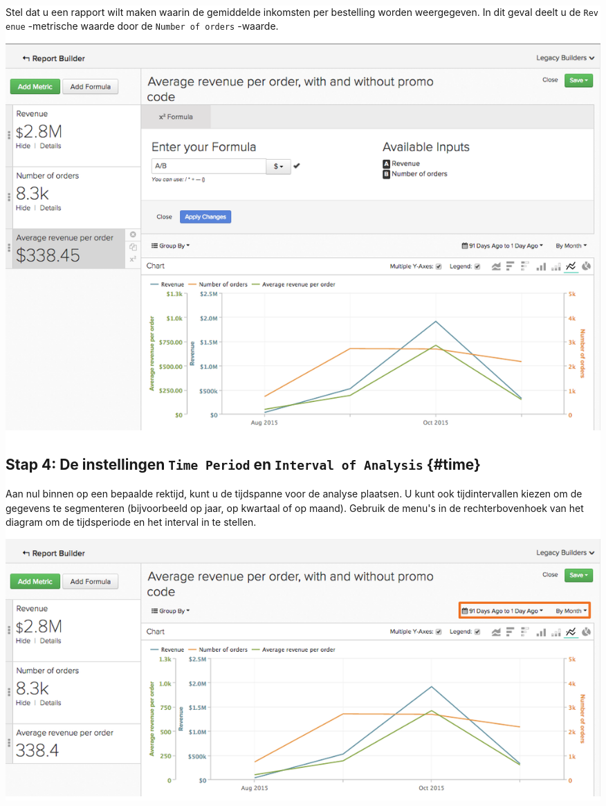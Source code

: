 Stel dat u een rapport wilt maken waarin de gemiddelde inkomsten per bestelling worden weergegeven. In dit geval deelt u de `Revenue` -metrische waarde door de `Number of orders` -waarde.

![&#x200B; Gebruik Visuele Report Builder &#x200B;](../assets/ave-rev-per-order.png)

## Stap 4: De instellingen `Time Period` en `Interval of Analysis` {#time}

Aan nul binnen op een bepaalde rektijd, kunt u de tijdspanne voor de analyse plaatsen. U kunt ook tijdintervallen kiezen om de gegevens te segmenteren (bijvoorbeeld op jaar, op kwartaal of op maand). Gebruik de menu&#39;s in de rechterbovenhoek van het diagram om de tijdsperiode en het interval in te stellen.

![&#x200B; Gebruik Visuele Report Builder &#x200B;](../assets/Time_Options_Report_Builder.png)
